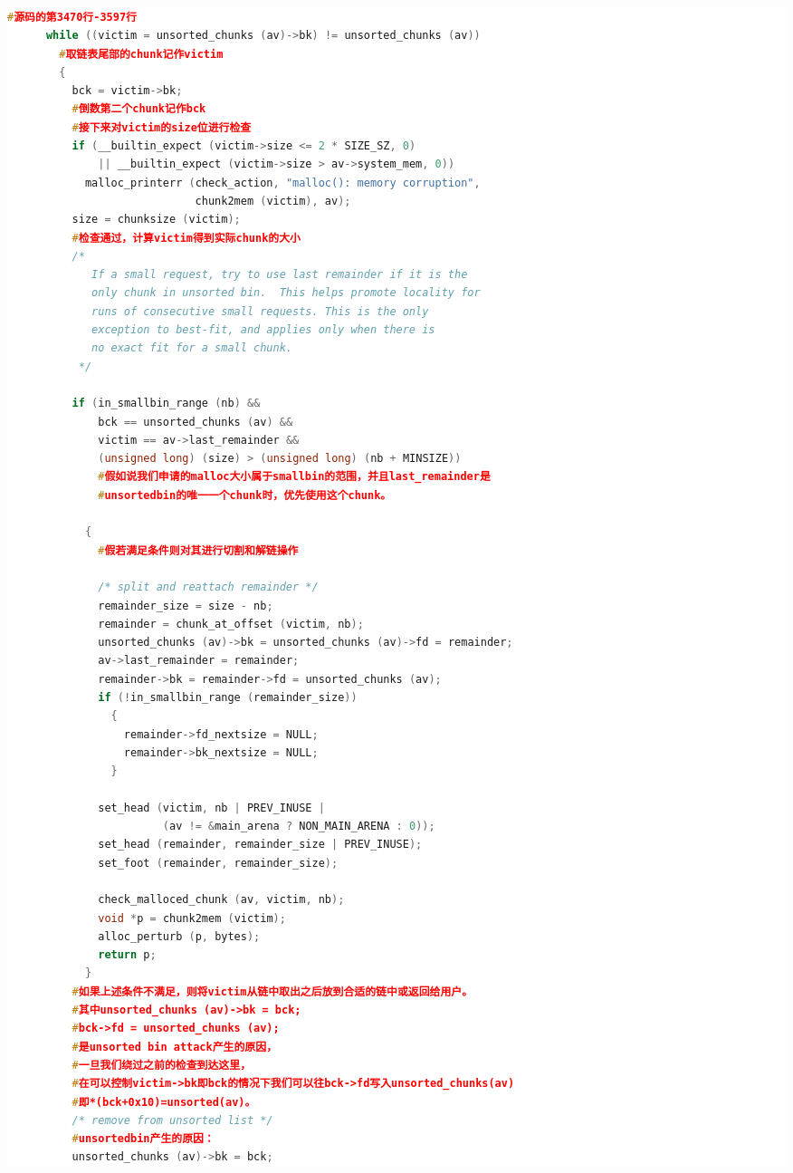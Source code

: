 ```c
#源码的第3470行-3597行
	  while ((victim = unsorted_chunks (av)->bk) != unsorted_chunks (av))
		#取链表尾部的chunk记作victim
        {
          bck = victim->bk;
          #倒数第二个chunk记作bck
          #接下来对victim的size位进行检查
          if (__builtin_expect (victim->size <= 2 * SIZE_SZ, 0)
              || __builtin_expect (victim->size > av->system_mem, 0))
            malloc_printerr (check_action, "malloc(): memory corruption",
                             chunk2mem (victim), av);
          size = chunksize (victim);
		  #检查通过，计算victim得到实际chunk的大小
          /*
             If a small request, try to use last remainder if it is the
             only chunk in unsorted bin.  This helps promote locality for
             runs of consecutive small requests. This is the only
             exception to best-fit, and applies only when there is
             no exact fit for a small chunk.
           */

          if (in_smallbin_range (nb) &&
              bck == unsorted_chunks (av) &&
              victim == av->last_remainder &&
              (unsigned long) (size) > (unsigned long) (nb + MINSIZE))
              #假如说我们申请的malloc大小属于smallbin的范围，并且last_remainder是
              #unsortedbin的唯一一个chunk时，优先使用这个chunk。
              
            {
              #假若满足条件则对其进行切割和解链操作
              
              /* split and reattach remainder */
              remainder_size = size - nb;
              remainder = chunk_at_offset (victim, nb);
              unsorted_chunks (av)->bk = unsorted_chunks (av)->fd = remainder;
              av->last_remainder = remainder;
              remainder->bk = remainder->fd = unsorted_chunks (av);
              if (!in_smallbin_range (remainder_size))
                {
                  remainder->fd_nextsize = NULL;
                  remainder->bk_nextsize = NULL;
                }

              set_head (victim, nb | PREV_INUSE |
                        (av != &main_arena ? NON_MAIN_ARENA : 0));
              set_head (remainder, remainder_size | PREV_INUSE);
              set_foot (remainder, remainder_size);

              check_malloced_chunk (av, victim, nb);
              void *p = chunk2mem (victim);
              alloc_perturb (p, bytes);
              return p;
            }
		  #如果上述条件不满足，则将victim从链中取出之后放到合适的链中或返回给用户。
          #其中unsorted_chunks (av)->bk = bck;
          #bck->fd = unsorted_chunks (av);
          #是unsorted bin attack产生的原因，
          #一旦我们绕过之前的检查到达这里，
          #在可以控制victim->bk即bck的情况下我们可以往bck->fd写入unsorted_chunks(av)
          #即*(bck+0x10)=unsorted(av)。
          /* remove from unsorted list */
          #unsortedbin产生的原因：
          unsorted_chunks (av)->bk = bck;
```